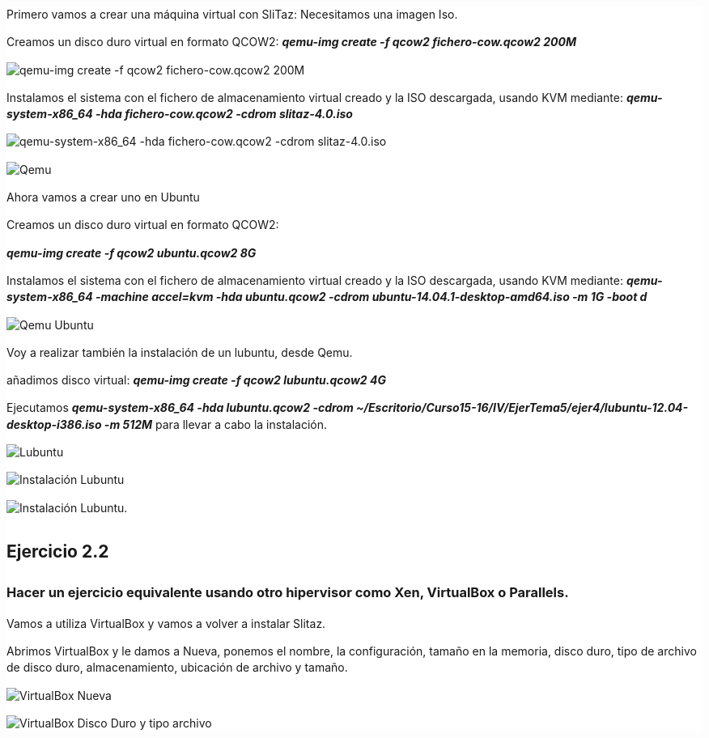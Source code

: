 Primero vamos a crear una máquina virtual con SliTaz: Necesitamos una imagen Iso.

Creamos un disco duro virtual en formato QCOW2:
***qemu-img create -f qcow2 fichero-cow.qcow2 200M***

![qemu-img create -f qcow2 fichero-cow.qcow2 200M](https://www.dropbox.com/s/9yoeeropfngufw2/2.01.png?dl=1)

Instalamos el sistema con el fichero de almacenamiento virtual creado y la ISO descargada, usando KVM mediante: ***qemu-system-x86_64 -hda fichero-cow.qcow2 -cdrom slitaz-4.0.iso***

![qemu-system-x86_64 -hda fichero-cow.qcow2 -cdrom slitaz-4.0.iso](https://www.dropbox.com/s/nglrj2pqfzj7yai/2.02.png?dl=1)

![Qemu](https://www.dropbox.com/s/gu77jgm66ibccrn/02.3.png?dl=1)

Ahora vamos a crear uno en Ubuntu

Creamos un disco duro virtual en formato QCOW2:

***qemu-img create -f qcow2 ubuntu.qcow2 8G***

Instalamos el sistema con el fichero de almacenamiento virtual creado y la ISO descargada, usando KVM mediante:
***qemu-system-x86_64 -machine accel=kvm -hda ubuntu.qcow2 -cdrom ubuntu-14.04.1-desktop-amd64.iso -m 1G -boot d***

![Qemu Ubuntu](https://www.dropbox.com/s/y7mz9mbmptt9b9v/2.4.png?dl=1)

Voy a realizar también la instalación de un lubuntu, desde Qemu.

añadimos disco virtual: ***qemu-img create -f qcow2 lubuntu.qcow2 4G***

Ejecutamos ***qemu-system-x86_64 -hda lubuntu.qcow2 -cdrom ~/Escritorio/Curso15-16/IV/EjerTema5/ejer4/lubuntu-12.04-desktop-i386.iso -m 512M*** para llevar a cabo la instalación.

![Lubuntu ](https://www.dropbox.com/s/zanjre1p4mla3da/04.1.png?dl=1)

![Instalación Lubuntu ](https://www.dropbox.com/s/z5muccqzxfqxrku/04.3.png?dl=1)

![Instalación Lubuntu ](https://www.dropbox.com/s/68nygdpivu19xmy/04.4.png?dl=1).

## Ejercicio 2.2
### Hacer un ejercicio equivalente usando otro hipervisor como Xen, VirtualBox o Parallels.

Vamos a utiliza VirtualBox y vamos a volver a instalar Slitaz.

Abrimos VirtualBox y le damos a Nueva, ponemos el nombre, la configuración, tamaño en la memoria, disco duro, tipo de archivo de disco duro, almacenamiento, ubicación de archivo y tamaño.

![VirtualBox Nueva](https://www.dropbox.com/s/szs3fexm0uqpkqy/3.1.png?dl=1)


![VirtualBox Disco Duro y tipo archivo](https://www.dropbox.com/s/g0522c6j3gzpyeq/3.02.png?dl=1)
